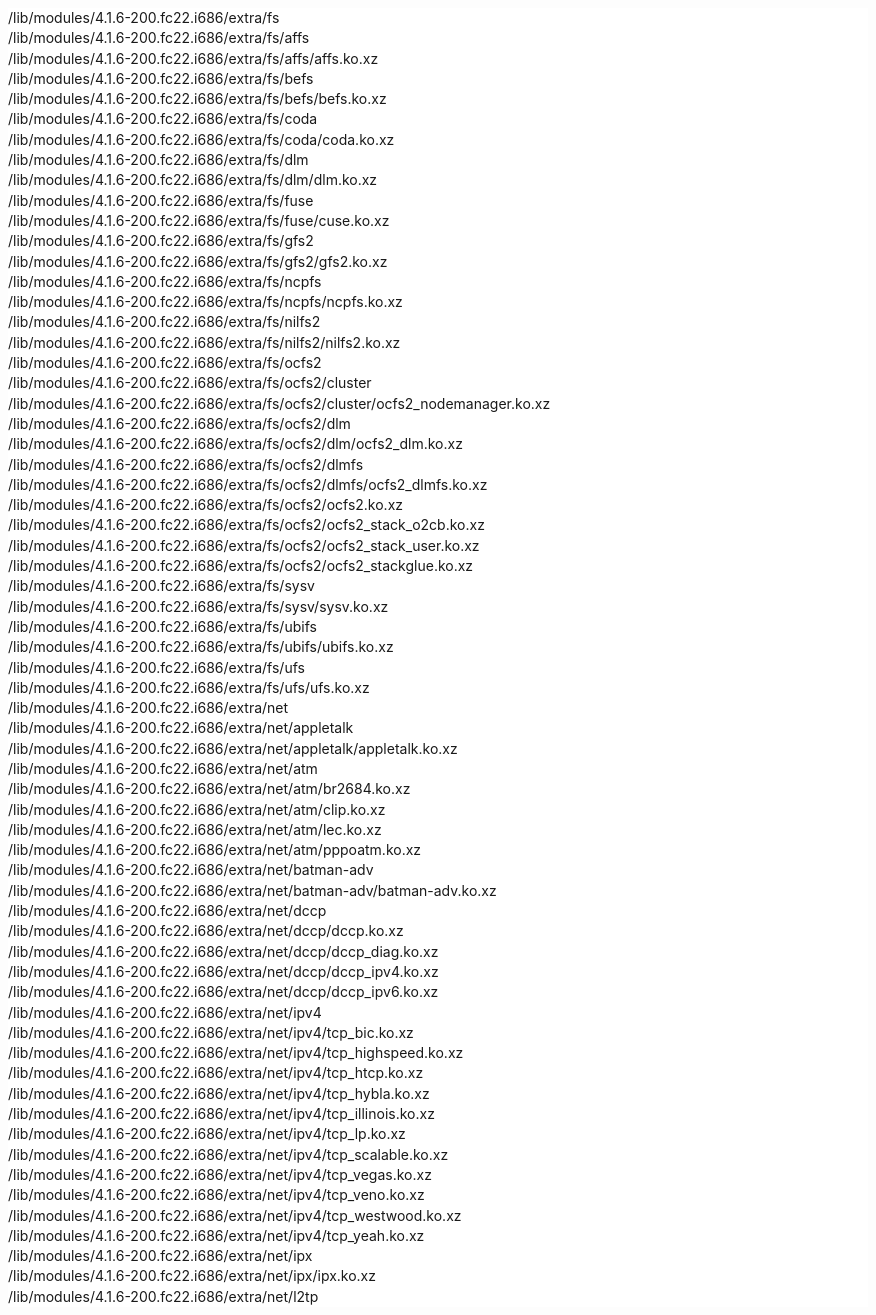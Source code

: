/lib/modules/4.1.6-200.fc22.i686/extra/fs  
/lib/modules/4.1.6-200.fc22.i686/extra/fs/affs  
/lib/modules/4.1.6-200.fc22.i686/extra/fs/affs/affs.ko.xz  
/lib/modules/4.1.6-200.fc22.i686/extra/fs/befs  
/lib/modules/4.1.6-200.fc22.i686/extra/fs/befs/befs.ko.xz  
/lib/modules/4.1.6-200.fc22.i686/extra/fs/coda  
/lib/modules/4.1.6-200.fc22.i686/extra/fs/coda/coda.ko.xz  
/lib/modules/4.1.6-200.fc22.i686/extra/fs/dlm  
/lib/modules/4.1.6-200.fc22.i686/extra/fs/dlm/dlm.ko.xz  
/lib/modules/4.1.6-200.fc22.i686/extra/fs/fuse  
/lib/modules/4.1.6-200.fc22.i686/extra/fs/fuse/cuse.ko.xz  
/lib/modules/4.1.6-200.fc22.i686/extra/fs/gfs2  
/lib/modules/4.1.6-200.fc22.i686/extra/fs/gfs2/gfs2.ko.xz  
/lib/modules/4.1.6-200.fc22.i686/extra/fs/ncpfs  
/lib/modules/4.1.6-200.fc22.i686/extra/fs/ncpfs/ncpfs.ko.xz  
/lib/modules/4.1.6-200.fc22.i686/extra/fs/nilfs2  
/lib/modules/4.1.6-200.fc22.i686/extra/fs/nilfs2/nilfs2.ko.xz  
/lib/modules/4.1.6-200.fc22.i686/extra/fs/ocfs2  
/lib/modules/4.1.6-200.fc22.i686/extra/fs/ocfs2/cluster  
/lib/modules/4.1.6-200.fc22.i686/extra/fs/ocfs2/cluster/ocfs2\_nodemanager.ko.xz  
/lib/modules/4.1.6-200.fc22.i686/extra/fs/ocfs2/dlm  
/lib/modules/4.1.6-200.fc22.i686/extra/fs/ocfs2/dlm/ocfs2\_dlm.ko.xz  
/lib/modules/4.1.6-200.fc22.i686/extra/fs/ocfs2/dlmfs  
/lib/modules/4.1.6-200.fc22.i686/extra/fs/ocfs2/dlmfs/ocfs2\_dlmfs.ko.xz  
/lib/modules/4.1.6-200.fc22.i686/extra/fs/ocfs2/ocfs2.ko.xz  
/lib/modules/4.1.6-200.fc22.i686/extra/fs/ocfs2/ocfs2\_stack\_o2cb.ko.xz  
/lib/modules/4.1.6-200.fc22.i686/extra/fs/ocfs2/ocfs2\_stack\_user.ko.xz  
/lib/modules/4.1.6-200.fc22.i686/extra/fs/ocfs2/ocfs2\_stackglue.ko.xz  
/lib/modules/4.1.6-200.fc22.i686/extra/fs/sysv  
/lib/modules/4.1.6-200.fc22.i686/extra/fs/sysv/sysv.ko.xz  
/lib/modules/4.1.6-200.fc22.i686/extra/fs/ubifs  
/lib/modules/4.1.6-200.fc22.i686/extra/fs/ubifs/ubifs.ko.xz  
/lib/modules/4.1.6-200.fc22.i686/extra/fs/ufs  
/lib/modules/4.1.6-200.fc22.i686/extra/fs/ufs/ufs.ko.xz  
/lib/modules/4.1.6-200.fc22.i686/extra/net  
/lib/modules/4.1.6-200.fc22.i686/extra/net/appletalk  
/lib/modules/4.1.6-200.fc22.i686/extra/net/appletalk/appletalk.ko.xz  
/lib/modules/4.1.6-200.fc22.i686/extra/net/atm  
/lib/modules/4.1.6-200.fc22.i686/extra/net/atm/br2684.ko.xz  
/lib/modules/4.1.6-200.fc22.i686/extra/net/atm/clip.ko.xz  
/lib/modules/4.1.6-200.fc22.i686/extra/net/atm/lec.ko.xz  
/lib/modules/4.1.6-200.fc22.i686/extra/net/atm/pppoatm.ko.xz  
/lib/modules/4.1.6-200.fc22.i686/extra/net/batman-adv  
/lib/modules/4.1.6-200.fc22.i686/extra/net/batman-adv/batman-adv.ko.xz  
/lib/modules/4.1.6-200.fc22.i686/extra/net/dccp  
/lib/modules/4.1.6-200.fc22.i686/extra/net/dccp/dccp.ko.xz  
/lib/modules/4.1.6-200.fc22.i686/extra/net/dccp/dccp\_diag.ko.xz  
/lib/modules/4.1.6-200.fc22.i686/extra/net/dccp/dccp\_ipv4.ko.xz  
/lib/modules/4.1.6-200.fc22.i686/extra/net/dccp/dccp\_ipv6.ko.xz  
/lib/modules/4.1.6-200.fc22.i686/extra/net/ipv4  
/lib/modules/4.1.6-200.fc22.i686/extra/net/ipv4/tcp\_bic.ko.xz  
/lib/modules/4.1.6-200.fc22.i686/extra/net/ipv4/tcp\_highspeed.ko.xz  
/lib/modules/4.1.6-200.fc22.i686/extra/net/ipv4/tcp\_htcp.ko.xz  
/lib/modules/4.1.6-200.fc22.i686/extra/net/ipv4/tcp\_hybla.ko.xz  
/lib/modules/4.1.6-200.fc22.i686/extra/net/ipv4/tcp\_illinois.ko.xz  
/lib/modules/4.1.6-200.fc22.i686/extra/net/ipv4/tcp\_lp.ko.xz  
/lib/modules/4.1.6-200.fc22.i686/extra/net/ipv4/tcp\_scalable.ko.xz  
/lib/modules/4.1.6-200.fc22.i686/extra/net/ipv4/tcp\_vegas.ko.xz  
/lib/modules/4.1.6-200.fc22.i686/extra/net/ipv4/tcp\_veno.ko.xz  
/lib/modules/4.1.6-200.fc22.i686/extra/net/ipv4/tcp\_westwood.ko.xz  
/lib/modules/4.1.6-200.fc22.i686/extra/net/ipv4/tcp\_yeah.ko.xz  
/lib/modules/4.1.6-200.fc22.i686/extra/net/ipx  
/lib/modules/4.1.6-200.fc22.i686/extra/net/ipx/ipx.ko.xz  
/lib/modules/4.1.6-200.fc22.i686/extra/net/l2tp  